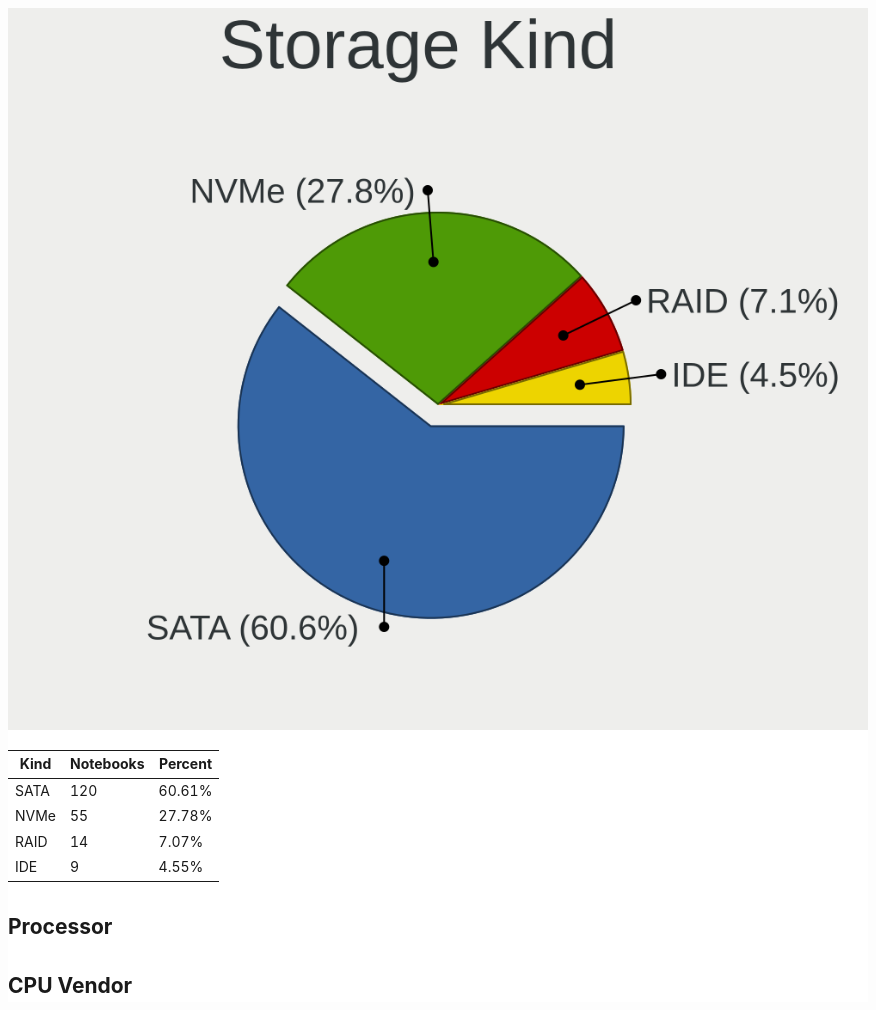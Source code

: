![Storage Kind](./images/pie_chart_bsd/storage_kind.svg)


| Kind | Notebooks | Percent |
|------|-----------|---------|
| SATA | 120       | 60.61%  |
| NVMe | 55        | 27.78%  |
| RAID | 14        | 7.07%   |
| IDE  | 9         | 4.55%   |

Processor
---------

CPU Vendor
----------
